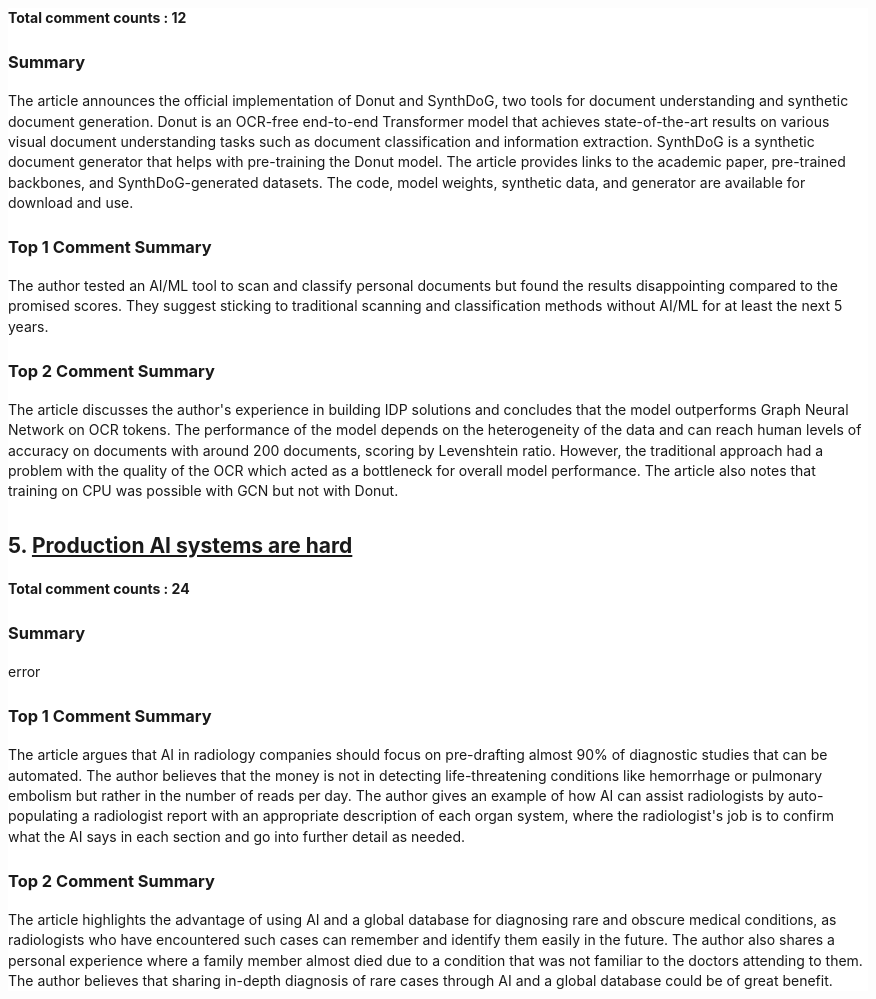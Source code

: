 **Total comment counts : 12**

### Summary

 The article announces the official implementation of Donut and SynthDoG, two tools for document understanding and synthetic document generation. Donut is an OCR-free end-to-end Transformer model that achieves state-of-the-art results on various visual document understanding tasks such as document classification and information extraction. SynthDoG is a synthetic document generator that helps with pre-training the Donut model. The article provides links to the academic paper, pre-trained backbones, and SynthDoG-generated datasets. The code, model weights, synthetic data, and generator are available for download and use.

### Top 1 Comment Summary

 The author tested an AI/ML tool to scan and classify personal documents but found the results disappointing compared to the promised scores. They suggest sticking to traditional scanning and classification methods without AI/ML for at least the next 5 years.

### Top 2 Comment Summary

 The article discusses the author's experience in building IDP solutions and concludes that the model outperforms Graph Neural Network on OCR tokens. The performance of the model depends on the heterogeneity of the data and can reach human levels of accuracy on documents with around 200 documents, scoring by Levenshtein ratio. However, the traditional approach had a problem with the quality of the OCR which acted as a bottleneck for overall model performance. The article also notes that training on CPU was possible with GCN but not with Donut.

## 5. [Production AI systems are hard](https://news.ycombinator.com/item?id=36111596)

**Total comment counts : 24**

### Summary

 error

### Top 1 Comment Summary

 The article argues that AI in radiology companies should focus on pre-drafting almost 90% of diagnostic studies that can be automated. The author believes that the money is not in detecting life-threatening conditions like hemorrhage or pulmonary embolism but rather in the number of reads per day. The author gives an example of how AI can assist radiologists by auto-populating a radiologist report with an appropriate description of each organ system, where the radiologist's job is to confirm what the AI says in each section and go into further detail as needed.

### Top 2 Comment Summary

 The article highlights the advantage of using AI and a global database for diagnosing rare and obscure medical conditions, as radiologists who have encountered such cases can remember and identify them easily in the future. The author also shares a personal experience where a family member almost died due to a condition that was not familiar to the doctors attending to them. The author believes that sharing in-depth diagnosis of rare cases through AI and a global database could be of great benefit.
